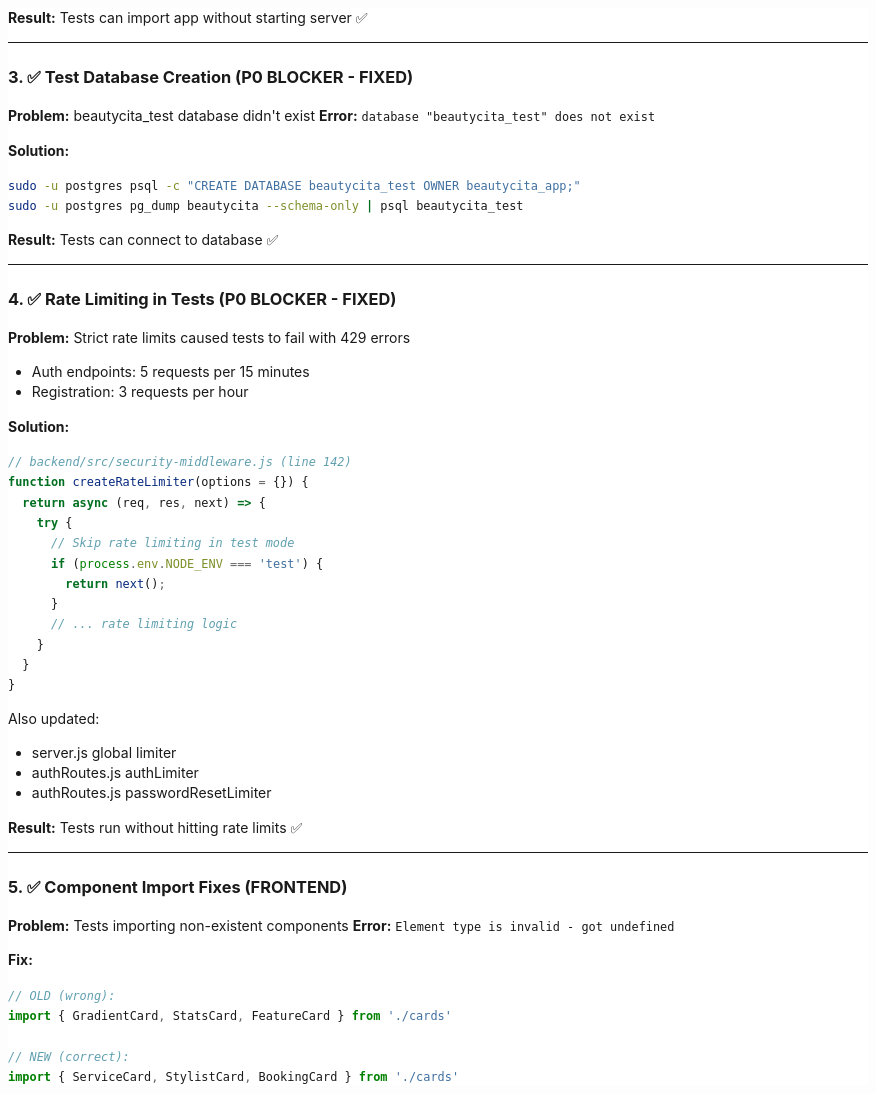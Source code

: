 **Result:** Tests can import app without starting server ✅

---

### 3. ✅ Test Database Creation (P0 BLOCKER - FIXED)

**Problem:** beautycita_test database didn't exist
**Error:** `database "beautycita_test" does not exist`

**Solution:**
```bash
sudo -u postgres psql -c "CREATE DATABASE beautycita_test OWNER beautycita_app;"
sudo -u postgres pg_dump beautycita --schema-only | psql beautycita_test
```

**Result:** Tests can connect to database ✅

---

### 4. ✅ Rate Limiting in Tests (P0 BLOCKER - FIXED)

**Problem:** Strict rate limits caused tests to fail with 429 errors
- Auth endpoints: 5 requests per 15 minutes
- Registration: 3 requests per hour

**Solution:**
```javascript
// backend/src/security-middleware.js (line 142)
function createRateLimiter(options = {}) {
  return async (req, res, next) => {
    try {
      // Skip rate limiting in test mode
      if (process.env.NODE_ENV === 'test') {
        return next();
      }
      // ... rate limiting logic
    }
  }
}
```

Also updated:
- server.js global limiter
- authRoutes.js authLimiter
- authRoutes.js passwordResetLimiter

**Result:** Tests run without hitting rate limits ✅

---

### 5. ✅ Component Import Fixes (FRONTEND)

**Problem:** Tests importing non-existent components
**Error:** `Element type is invalid - got undefined`

**Fix:**
```typescript
// OLD (wrong):
import { GradientCard, StatsCard, FeatureCard } from './cards'

// NEW (correct):
import { ServiceCard, StylistCard, BookingCard } from './cards'
```
